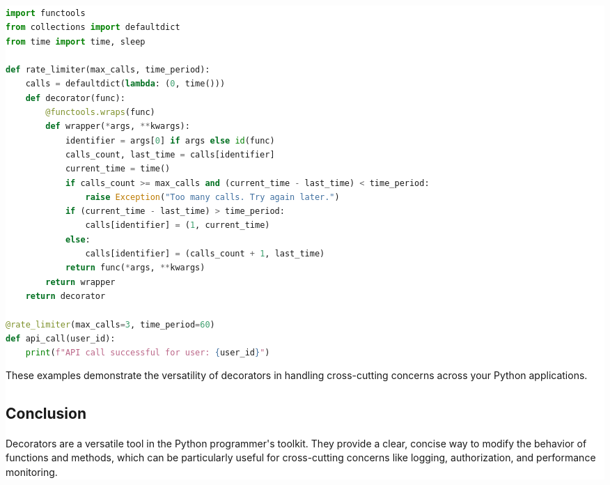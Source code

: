 ```python
import functools
from collections import defaultdict
from time import time, sleep

def rate_limiter(max_calls, time_period):
    calls = defaultdict(lambda: (0, time()))
    def decorator(func):
        @functools.wraps(func)
        def wrapper(*args, **kwargs):
            identifier = args[0] if args else id(func)
            calls_count, last_time = calls[identifier]
            current_time = time()
            if calls_count >= max_calls and (current_time - last_time) < time_period:
                raise Exception("Too many calls. Try again later.")
            if (current_time - last_time) > time_period:
                calls[identifier] = (1, current_time)
            else:
                calls[identifier] = (calls_count + 1, last_time)
            return func(*args, **kwargs)
        return wrapper
    return decorator

@rate_limiter(max_calls=3, time_period=60)
def api_call(user_id):
    print(f"API call successful for user: {user_id}")
```

These examples demonstrate the versatility of decorators in handling cross-cutting concerns across your Python applications.


## Conclusion
Decorators are a versatile tool in the Python programmer's toolkit. They provide a clear, concise way to modify the behavior of functions and methods, which can be particularly useful for cross-cutting concerns like logging, authorization, and performance monitoring.

